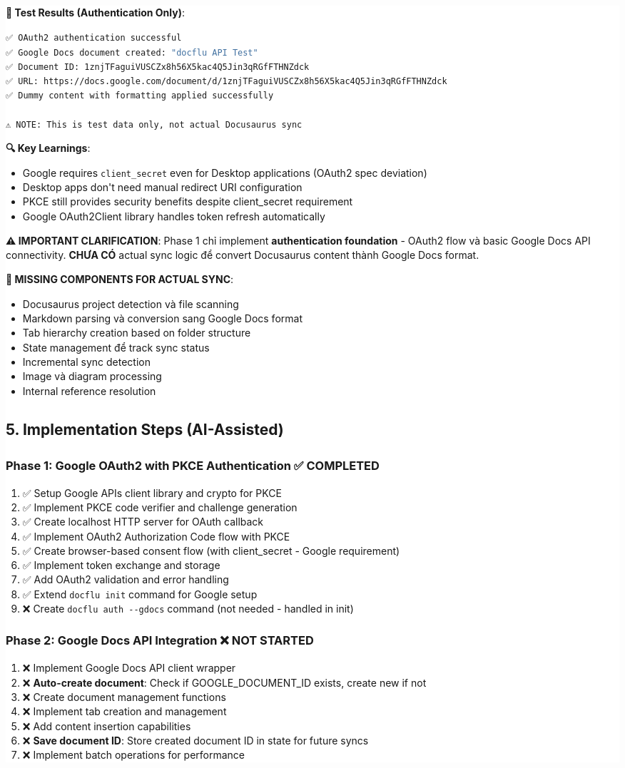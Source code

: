 **🧪 Test Results (Authentication Only)**:
```bash
✅ OAuth2 authentication successful
✅ Google Docs document created: "docflu API Test"
✅ Document ID: 1znjTFaguiVUSCZx8h56X5kac4Q5Jin3qRGfFTHNZdck
✅ URL: https://docs.google.com/document/d/1znjTFaguiVUSCZx8h56X5kac4Q5Jin3qRGfFTHNZdck
✅ Dummy content with formatting applied successfully

⚠️ NOTE: This is test data only, not actual Docusaurus sync
```

**🔍 Key Learnings**:
- Google requires `client_secret` even for Desktop applications (OAuth2 spec deviation)
- Desktop apps don't need manual redirect URI configuration
- PKCE still provides security benefits despite client_secret requirement
- Google OAuth2Client library handles token refresh automatically

**⚠️ IMPORTANT CLARIFICATION**:
Phase 1 chỉ implement **authentication foundation** - OAuth2 flow và basic Google Docs API connectivity. 
**CHƯA CÓ** actual sync logic để convert Docusaurus content thành Google Docs format.

**🚧 MISSING COMPONENTS FOR ACTUAL SYNC**:
- Docusaurus project detection và file scanning
- Markdown parsing và conversion sang Google Docs format
- Tab hierarchy creation based on folder structure
- State management để track sync status
- Incremental sync detection
- Image và diagram processing
- Internal reference resolution

## 5. Implementation Steps (AI-Assisted)

### Phase 1: Google OAuth2 with PKCE Authentication ✅ COMPLETED

1. ✅ Setup Google APIs client library and crypto for PKCE
2. ✅ Implement PKCE code verifier and challenge generation
3. ✅ Create localhost HTTP server for OAuth callback
4. ✅ Implement OAuth2 Authorization Code flow with PKCE
5. ✅ Create browser-based consent flow (with client_secret - Google requirement)
6. ✅ Implement token exchange and storage
7. ✅ Add OAuth2 validation and error handling
8. ✅ Extend `docflu init` command for Google setup
9. ❌ Create `docflu auth --gdocs` command (not needed - handled in init)

### Phase 2: Google Docs API Integration ❌ NOT STARTED

1. ❌ Implement Google Docs API client wrapper
2. ❌ **Auto-create document**: Check if GOOGLE_DOCUMENT_ID exists, create new if not
3. ❌ Create document management functions
4. ❌ Implement tab creation and management
5. ❌ Add content insertion capabilities
6. ❌ **Save document ID**: Store created document ID in state for future syncs
7. ❌ Implement batch operations for performance
